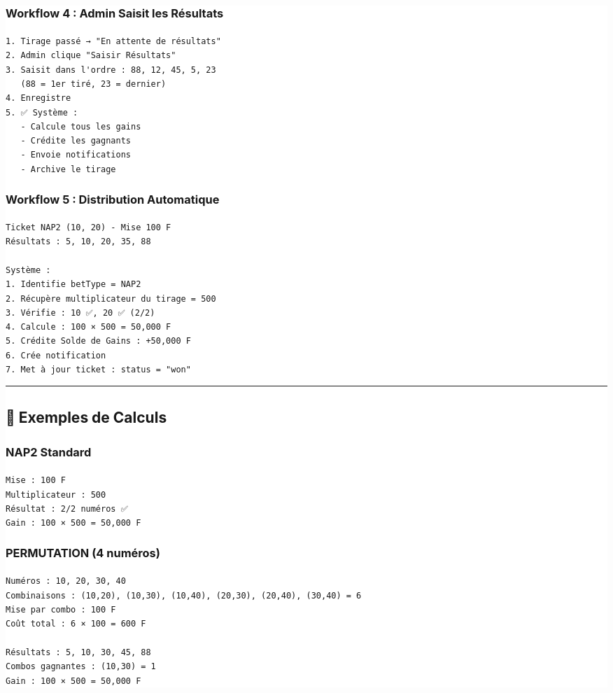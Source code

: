 ### Workflow 4 : Admin Saisit les Résultats

```
1. Tirage passé → "En attente de résultats"
2. Admin clique "Saisir Résultats"
3. Saisit dans l'ordre : 88, 12, 45, 5, 23
   (88 = 1er tiré, 23 = dernier)
4. Enregistre
5. ✅ Système :
   - Calcule tous les gains
   - Crédite les gagnants
   - Envoie notifications
   - Archive le tirage
```

### Workflow 5 : Distribution Automatique

```
Ticket NAP2 (10, 20) - Mise 100 F
Résultats : 5, 10, 20, 35, 88

Système :
1. Identifie betType = NAP2
2. Récupère multiplicateur du tirage = 500
3. Vérifie : 10 ✅, 20 ✅ (2/2)
4. Calcule : 100 × 500 = 50,000 F
5. Crédite Solde de Gains : +50,000 F
6. Crée notification
7. Met à jour ticket : status = "won"
```

---

## 🧮 Exemples de Calculs

### NAP2 Standard
```
Mise : 100 F
Multiplicateur : 500
Résultat : 2/2 numéros ✅
Gain : 100 × 500 = 50,000 F
```

### PERMUTATION (4 numéros)
```
Numéros : 10, 20, 30, 40
Combinaisons : (10,20), (10,30), (10,40), (20,30), (20,40), (30,40) = 6
Mise par combo : 100 F
Coût total : 6 × 100 = 600 F

Résultats : 5, 10, 30, 45, 88
Combos gagnantes : (10,30) = 1
Gain : 100 × 500 = 50,000 F
```
